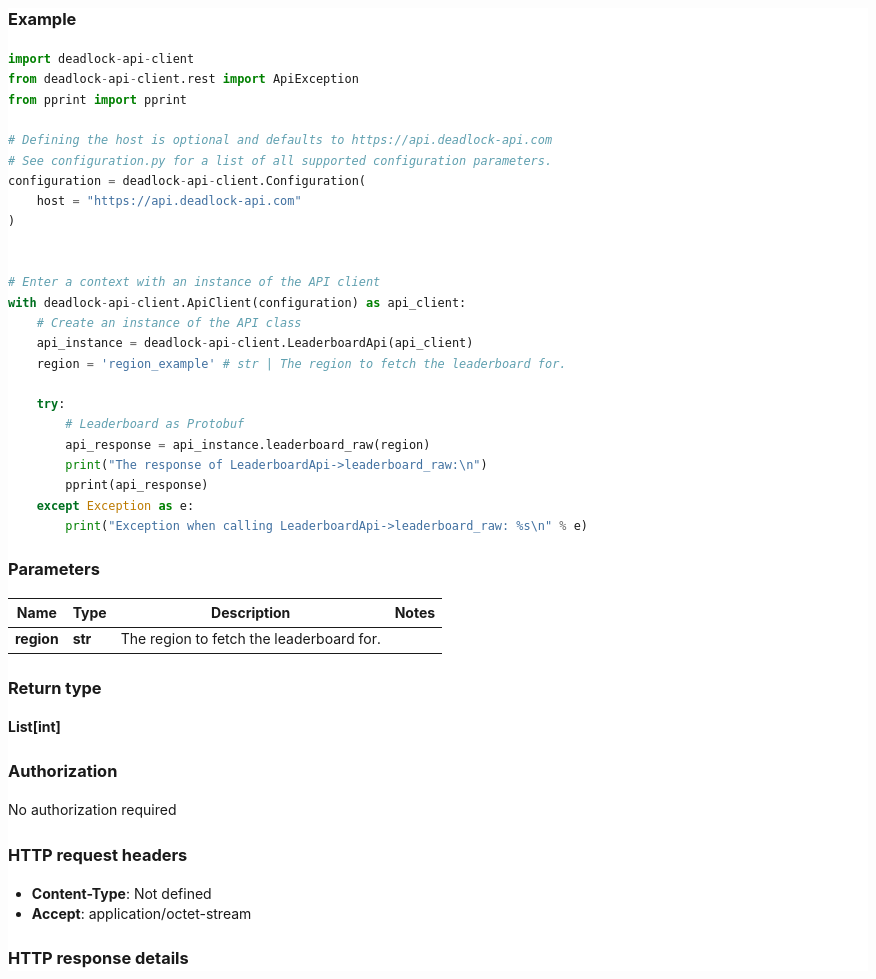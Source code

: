 
### Example


```python
import deadlock-api-client
from deadlock-api-client.rest import ApiException
from pprint import pprint

# Defining the host is optional and defaults to https://api.deadlock-api.com
# See configuration.py for a list of all supported configuration parameters.
configuration = deadlock-api-client.Configuration(
    host = "https://api.deadlock-api.com"
)


# Enter a context with an instance of the API client
with deadlock-api-client.ApiClient(configuration) as api_client:
    # Create an instance of the API class
    api_instance = deadlock-api-client.LeaderboardApi(api_client)
    region = 'region_example' # str | The region to fetch the leaderboard for.

    try:
        # Leaderboard as Protobuf
        api_response = api_instance.leaderboard_raw(region)
        print("The response of LeaderboardApi->leaderboard_raw:\n")
        pprint(api_response)
    except Exception as e:
        print("Exception when calling LeaderboardApi->leaderboard_raw: %s\n" % e)
```



### Parameters


Name | Type | Description  | Notes
------------- | ------------- | ------------- | -------------
 **region** | **str**| The region to fetch the leaderboard for. | 

### Return type

**List[int]**

### Authorization

No authorization required

### HTTP request headers

 - **Content-Type**: Not defined
 - **Accept**: application/octet-stream

### HTTP response details
